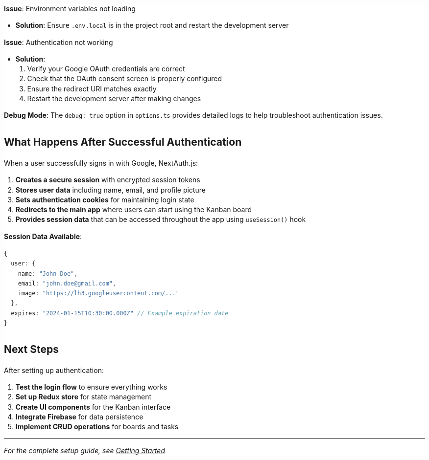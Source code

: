 **Issue**: Environment variables not loading
- **Solution**: Ensure `.env.local` is in the project root and restart the development server

**Issue**: Authentication not working
- **Solution**: 
  1. Verify your Google OAuth credentials are correct
  2. Check that the OAuth consent screen is properly configured
  3. Ensure the redirect URI matches exactly
  4. Restart the development server after making changes

**Debug Mode**: The `debug: true` option in `options.ts` provides detailed logs to help troubleshoot authentication issues.

## What Happens After Successful Authentication

When a user successfully signs in with Google, NextAuth.js:

1. **Creates a secure session** with encrypted session tokens
2. **Stores user data** including name, email, and profile picture
3. **Sets authentication cookies** for maintaining login state
4. **Redirects to the main app** where users can start using the Kanban board
5. **Provides session data** that can be accessed throughout the app using `useSession()` hook

**Session Data Available**:
```typescript
{
  user: {
    name: "John Doe",
    email: "john.doe@gmail.com",
    image: "https://lh3.googleusercontent.com/..."
  },
  expires: "2024-01-15T10:30:00.000Z" // Example expiration date
}
```

## Next Steps

After setting up authentication:

1. **Test the login flow** to ensure everything works
2. **Set up Redux store** for state management
3. **Create UI components** for the Kanban interface
4. **Integrate Firebase** for data persistence
5. **Implement CRUD operations** for boards and tasks

---

*For the complete setup guide, see [Getting Started](GETTING_STARTED.md)*
